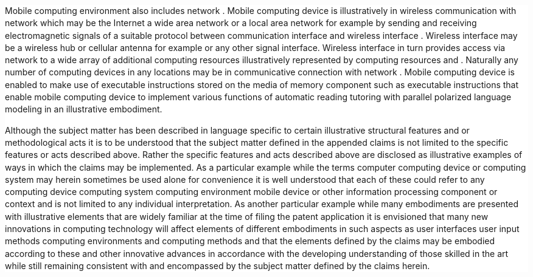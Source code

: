 Mobile computing environment also includes network . Mobile computing device is illustratively in wireless communication with network which may be the Internet a wide area network or a local area network for example by sending and receiving electromagnetic signals of a suitable protocol between communication interface and wireless interface . Wireless interface may be a wireless hub or cellular antenna for example or any other signal interface. Wireless interface in turn provides access via network to a wide array of additional computing resources illustratively represented by computing resources and . Naturally any number of computing devices in any locations may be in communicative connection with network . Mobile computing device is enabled to make use of executable instructions stored on the media of memory component such as executable instructions that enable mobile computing device to implement various functions of automatic reading tutoring with parallel polarized language modeling in an illustrative embodiment.

Although the subject matter has been described in language specific to certain illustrative structural features and or methodological acts it is to be understood that the subject matter defined in the appended claims is not limited to the specific features or acts described above. Rather the specific features and acts described above are disclosed as illustrative examples of ways in which the claims may be implemented. As a particular example while the terms computer computing device or computing system may herein sometimes be used alone for convenience it is well understood that each of these could refer to any computing device computing system computing environment mobile device or other information processing component or context and is not limited to any individual interpretation. As another particular example while many embodiments are presented with illustrative elements that are widely familiar at the time of filing the patent application it is envisioned that many new innovations in computing technology will affect elements of different embodiments in such aspects as user interfaces user input methods computing environments and computing methods and that the elements defined by the claims may be embodied according to these and other innovative advances in accordance with the developing understanding of those skilled in the art while still remaining consistent with and encompassed by the subject matter defined by the claims herein.

